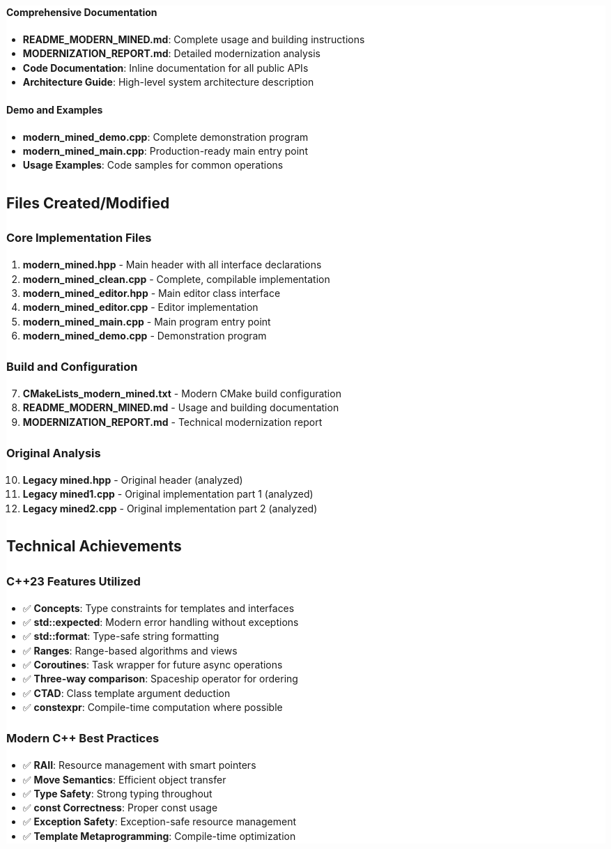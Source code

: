 #### Comprehensive Documentation
- **README_MODERN_MINED.md**: Complete usage and building instructions
- **MODERNIZATION_REPORT.md**: Detailed modernization analysis
- **Code Documentation**: Inline documentation for all public APIs
- **Architecture Guide**: High-level system architecture description

#### Demo and Examples
- **modern_mined_demo.cpp**: Complete demonstration program
- **modern_mined_main.cpp**: Production-ready main entry point
- **Usage Examples**: Code samples for common operations

## Files Created/Modified

### Core Implementation Files
1. **modern_mined.hpp** - Main header with all interface declarations
2. **modern_mined_clean.cpp** - Complete, compilable implementation
3. **modern_mined_editor.hpp** - Main editor class interface
4. **modern_mined_editor.cpp** - Editor implementation
5. **modern_mined_main.cpp** - Main program entry point
6. **modern_mined_demo.cpp** - Demonstration program

### Build and Configuration
7. **CMakeLists_modern_mined.txt** - Modern CMake build configuration
8. **README_MODERN_MINED.md** - Usage and building documentation
9. **MODERNIZATION_REPORT.md** - Technical modernization report

### Original Analysis
10. **Legacy mined.hpp** - Original header (analyzed)
11. **Legacy mined1.cpp** - Original implementation part 1 (analyzed)
12. **Legacy mined2.cpp** - Original implementation part 2 (analyzed)

## Technical Achievements

### C++23 Features Utilized
- ✅ **Concepts**: Type constraints for templates and interfaces
- ✅ **std::expected**: Modern error handling without exceptions
- ✅ **std::format**: Type-safe string formatting
- ✅ **Ranges**: Range-based algorithms and views
- ✅ **Coroutines**: Task<T> wrapper for future async operations
- ✅ **Three-way comparison**: Spaceship operator for ordering
- ✅ **CTAD**: Class template argument deduction
- ✅ **constexpr**: Compile-time computation where possible

### Modern C++ Best Practices
- ✅ **RAII**: Resource management with smart pointers
- ✅ **Move Semantics**: Efficient object transfer
- ✅ **Type Safety**: Strong typing throughout
- ✅ **const Correctness**: Proper const usage
- ✅ **Exception Safety**: Exception-safe resource management
- ✅ **Template Metaprogramming**: Compile-time optimization
